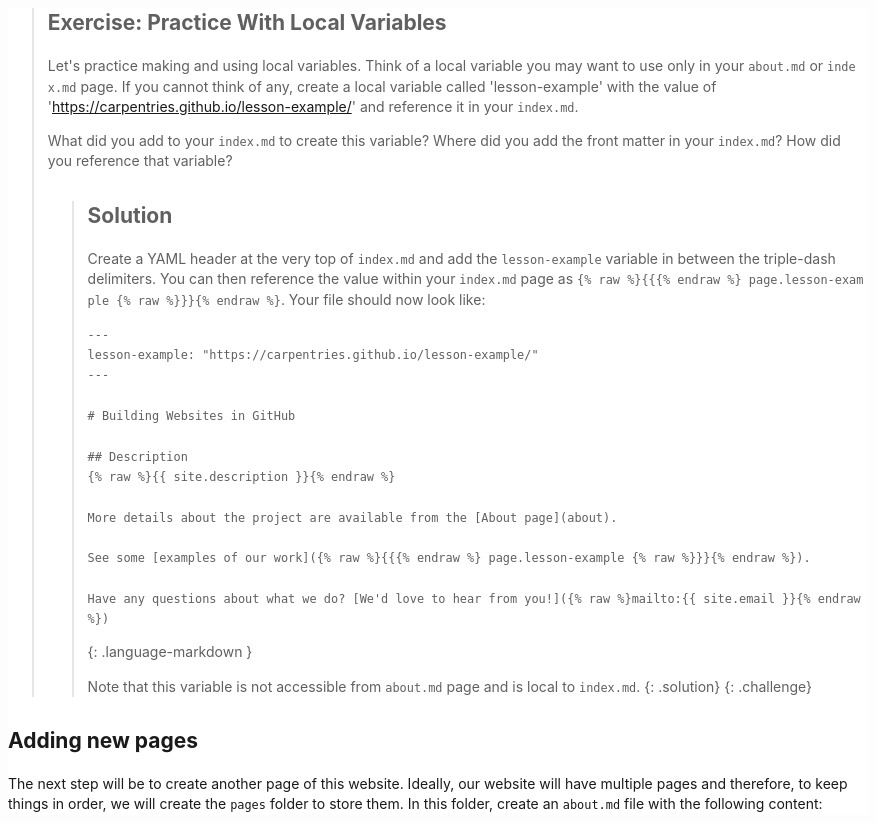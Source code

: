 > ## Exercise: Practice With Local Variables
>
> Let's practice making and using local variables. Think of a local variable you may want to use only in your `about.md` or `index.md` page.
> If you cannot think of any, create a local variable called 'lesson-example' with the value
> of 'https://carpentries.github.io/lesson-example/' and reference it in your `index.md`.
>
> What did you add to your `index.md` to create this variable?
> Where did you add the front matter in your `index.md`?
> How did you reference that variable?
>
> > ## Solution
> >
> > Create a YAML header at the very top of `index.md` and add the `lesson-example` variable in between the
> > triple-dash delimiters. You can then reference the value within your `index.md` page as
`{% raw %}{{{% endraw %} page.lesson-example {% raw %}}}{% endraw %}`. Your file should now look like:
> >
> > ~~~
> > ---
> > lesson-example: "https://carpentries.github.io/lesson-example/"
> > ---
> >
> > # Building Websites in GitHub
> >
> > ## Description
> > {% raw %}{{ site.description }}{% endraw %}
> >
> > More details about the project are available from the [About page](about).
> >
> > See some [examples of our work]({% raw %}{{{% endraw %} page.lesson-example {% raw %}}}{% endraw %}).
> >
> > Have any questions about what we do? [We'd love to hear from you!]({% raw %}mailto:{{ site.email }}{% endraw %})
> > ~~~
> > {: .language-markdown }
> >
> > Note that this variable is not accessible from `about.md` page and is local to `index.md`.
> {: .solution}
{: .challenge}

## Adding new pages

The next step will be to create another page of this website. Ideally, our website will have multiple pages and
therefore, to keep things in order, we will create the `pages` folder to store them. In this folder, create an
`about.md` file with the following content:
